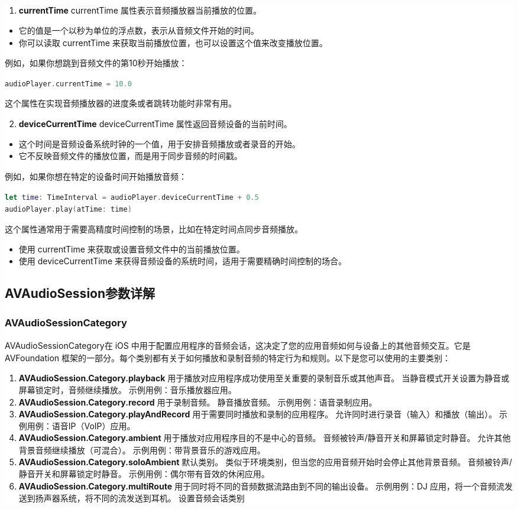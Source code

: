 1. **currentTime**
currentTime 属性表示音频播放器当前播放的位置。
- 它的值是一个以秒为单位的浮点数，表示从音频文件开始的时间。
- 你可以读取 currentTime 来获取当前播放位置，也可以设置这个值来改变播放位置。

例如，如果你想跳到音频文件的第10秒开始播放：
```swift
audioPlayer.currentTime = 10.0

```
这个属性在实现音频播放器的进度条或者跳转功能时非常有用。

2. **deviceCurrentTime**
deviceCurrentTime 属性返回音频设备的当前时间。
- 这个时间是音频设备系统时钟的一个值，用于安排音频播放或者录音的开始。
- 它不反映音频文件的播放位置，而是用于同步音频的时间戳。

例如，如果你想在特定的设备时间开始播放音频：
```swift
let time: TimeInterval = audioPlayer.deviceCurrentTime + 0.5
audioPlayer.play(atTime: time)
```
这个属性通常用于需要高精度时间控制的场景，比如在特定时间点同步音频播放。

- 使用 currentTime 来获取或设置音频文件中的当前播放位置。
- 使用 deviceCurrentTime 来获得音频设备的系统时间，适用于需要精确时间控制的场合。
## AVAudioSession参数详解
### AVAudioSessionCategory 
AVAudioSessionCategory在 iOS 中用于配置应用程序的音频会话，这决定了您的应用音频如何与设备上的其他音频交互。它是 AVFoundation 框架的一部分。每个类别都有关于如何播放和录制音频的特定行为和规则。以下是您可以使用的主要类别：

1. **AVAudioSession.Category.playback**
用于播放对应用程序成功使用至关重要的录制音乐或其他声音。
当静音模式开关设置为静音或屏幕锁定时，音频继续播放。
示例用例：音乐播放器应用。
2. **AVAudioSession.Category.record**
用于录制音频。
静音播放音频。
示例用例：语音录制应用。
3. **AVAudioSession.Category.playAndRecord**
用于需要同时播放和录制的应用程序。
允许同时进行录音（输入）和播放（输出）。
示例用例：语音IP（VoIP）应用。
4. **AVAudioSession.Category.ambient**
用于播放对应用程序目的不是中心的音频。
音频被铃声/静音开关和屏幕锁定时静音。
允许其他背景音频继续播放（可混合）。
示例用例：带背景音乐的游戏应用。
5. **AVAudioSession.Category.soloAmbient**
默认类别。
类似于环境类别，但当您的应用音频开始时会停止其他背景音频。
音频被铃声/静音开关和屏幕锁定时静音。
示例用例：偶尔带有音效的休闲应用。
6. **AVAudioSession.Category.multiRoute**
用于同时将不同的音频数据流路由到不同的输出设备。
示例用例：DJ 应用，将一个音频流发送到扬声器系统，将不同的流发送到耳机。
设置音频会话类别

